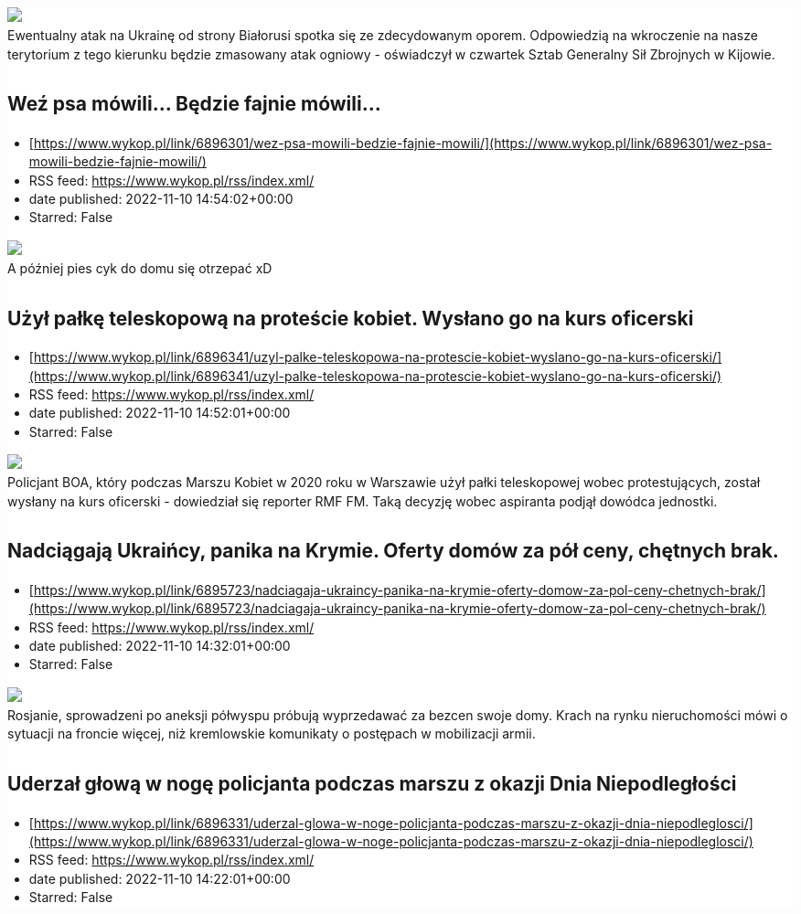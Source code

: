 <img src="https://www.wykop.pl/cdn/c3397993/link_1668083180zIG4nsgmAU5IIMdpH9ywb6,w104h74.jpg" /><br />
		 Ewentualny atak na Ukrainę od strony Białorusi spotka się ze zdecydowanym oporem. Odpowiedzią na wkroczenie na nasze terytorium z tego kierunku będzie zmasowany atak ogniowy - oświadczył w czwartek Sztab Generalny Sił Zbrojnych w Kijowie.

## Weź psa mówili... Będzie fajnie mówili...
 - [https://www.wykop.pl/link/6896301/wez-psa-mowili-bedzie-fajnie-mowili/](https://www.wykop.pl/link/6896301/wez-psa-mowili-bedzie-fajnie-mowili/)
 - RSS feed: https://www.wykop.pl/rss/index.xml/
 - date published: 2022-11-10 14:54:02+00:00
 - Starred: False

<img src="https://www.wykop.pl/cdn/c3397993/link_1668086259MFkNrSh41HFKev5WS1ix8p,w104h74.jpg" /><br />
		 A później pies cyk do domu się otrzepać xD

## Użył pałkę teleskopową na proteście kobiet. Wysłano go na kurs oficerski
 - [https://www.wykop.pl/link/6896341/uzyl-palke-teleskopowa-na-protescie-kobiet-wyslano-go-na-kurs-oficerski/](https://www.wykop.pl/link/6896341/uzyl-palke-teleskopowa-na-protescie-kobiet-wyslano-go-na-kurs-oficerski/)
 - RSS feed: https://www.wykop.pl/rss/index.xml/
 - date published: 2022-11-10 14:52:01+00:00
 - Starred: False

<img src="https://www.wykop.pl/cdn/c3397993/link_16680890009wo4yqv6jxS8adjg9lSMPw,w104h74.jpg" /><br />
		 Policjant BOA, który podczas Marszu Kobiet w 2020 roku w Warszawie użył pałki teleskopowej wobec protestujących, został wysłany na kurs oficerski - dowiedział się reporter RMF FM. Taką decyzję wobec aspiranta podjął dowódca jednostki.

## Nadciągają Ukraińcy, panika na Krymie. Oferty domów za pół ceny, chętnych brak.
 - [https://www.wykop.pl/link/6895723/nadciagaja-ukraincy-panika-na-krymie-oferty-domow-za-pol-ceny-chetnych-brak/](https://www.wykop.pl/link/6895723/nadciagaja-ukraincy-panika-na-krymie-oferty-domow-za-pol-ceny-chetnych-brak/)
 - RSS feed: https://www.wykop.pl/rss/index.xml/
 - date published: 2022-11-10 14:32:01+00:00
 - Starred: False

<img src="https://www.wykop.pl/cdn/c3397993/link_1668067646a2QFeIrVnKwzrCL4WIG0nN,w104h74.jpg" /><br />
		 Rosjanie, sprowadzeni po aneksji półwyspu próbują wyprzedawać za bezcen swoje domy. Krach na rynku nieruchomości mówi o sytuacji na froncie więcej, niż kremlowskie komunikaty o postępach w mobilizacji armii.

## Uderzał głową w nogę policjanta podczas marszu z okazji Dnia Niepodległości
 - [https://www.wykop.pl/link/6896331/uderzal-glowa-w-noge-policjanta-podczas-marszu-z-okazji-dnia-niepodleglosci/](https://www.wykop.pl/link/6896331/uderzal-glowa-w-noge-policjanta-podczas-marszu-z-okazji-dnia-niepodleglosci/)
 - RSS feed: https://www.wykop.pl/rss/index.xml/
 - date published: 2022-11-10 14:22:01+00:00
 - Starred: False
